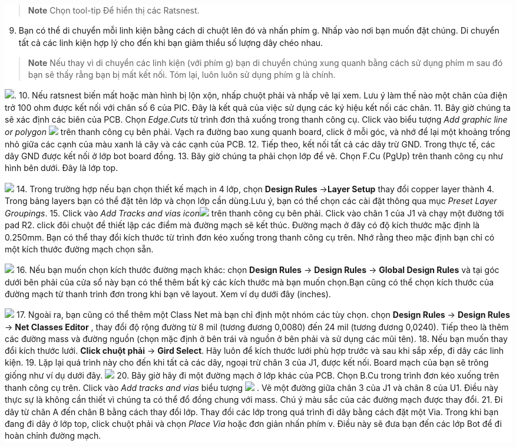 > **Note** Chọn tool-tip Để hiển thị các Ratsnest.

9. Bạn có thể di chuyển mỗi linh kiện bằng cách di chuột lên đó và nhấn phím g. Nhấp vào nơi bạn muốn đặt chúng. Di chuyển tất cả các linh kiện hợp lý cho đến khi bạn giảm thiểu số lượng dây chéo nhau.
> **Note** Nếu thay vì di chuyển các linh kiện (với phím g) bạn di chuyển chúng xung quanh bằng cách sử dụng phím m sau đó bạn sẽ thấy rằng bạn bị mất kết nối. Tóm lại, luôn luôn sử dụng phím g là chính.

 ![](images/gsik_tutorial1_080.png).
10. Nếu ratsnest biến mất hoặc màn hình bị lộn xộn, nhấp chuột phải và nhấp vẽ lại xem. Lưu ý làm thế nào một chân của điện trở 100 ohm được kết nối với chân số 6 của PIC. Đây là kết quả của việc sử dụng các ký hiệu kết nối các chân.
11. Bây giờ chúng ta sẽ xác định các biên của PCB. Chọn *Edge.Cuts* từ trình đơn thả xuống trong thanh công cụ. Click vào biểu tượng *Add graphic line or polygon* ![](images/icons/add_dashed_line.png) trên thanh công cụ bên phải. Vạch ra đường bao xung quanh board, click ở mỗi góc, và nhớ để lại một khoảng trống nhỏ giữa các cạnh của màu xanh lá cây và các cạnh của PCB.
12. Tiếp theo, kết nối tất cả các dây trừ GND. Trong thực tế, các dây GND được kết nối ở lớp bot board đồng.
13. Bây giờ chúng ta phải chọn lớp để vẽ. Chọn F.Cu (PgUp) trên thanh công cụ như hình bên dưới. Đây là lớp top.

 ![](images/select_top_copper.png)
14. Trong trường hợp nếu bạn chọn thiết kế mạch in 4 lớp, chọn **Design Rules** →**Layer Setup** thay đổi copper layer thành 4. Trong bảng layers bạn có thể đặt tên lớp và chọn lớp cần dùng.Lưu ý, bạn có thể chọn các cài đặt thông qua mục *Preset Layer Groupings*.
15. Click vào *Add Tracks and vias icon*![](images/icons/add_tracks.png) trên thanh công cụ bên phải. Click vào chân 1 của J1 và chạy một đường tới pad R2. click đôi chuột để thiết lập các điểm mà đường mạch sẽ kết thúc. Đường mạch ở đây có độ kích thước mặc định là 0.250mm. Bạn có thể thay đổi kích thước từ trình đơn kéo xuống trong thanh công cụ trên. Nhớ rằng theo mặc định bạn chỉ có một kích thước đường mạch chọn sẵn.

 ![](images/pcbnew_select_track_width.png)
16. Nếu bạn muốn chọn kích thước đường mạch khác: chọn **Design Rules** → **Design Rules** → **Global Design Rules** và tại góc dưới bên phải của cửa sổ này bạn có thể thêm bất kỳ các kích thước mà bạn muốn chọn.Bạn cũng có thể chọn kích thước của đường mạch từ thanh trình đơn trong khi bạn vẽ layout. Xem ví dụ dưới đây (inches).

 ![](images/custom_tracks_width.png)
17. Ngoài ra, bạn cũng có thể thêm một Class Net mà bạn chỉ định một nhóm các tùy chọn. chọn **Design Rules** → **Design Rules** → **Net Classes Editor** , thay đổi độ rộng đường từ 8 mil (tương đương 0,0080) đến 24 mil (tương đương 0,0240). Tiếp theo là thêm các đường mass và đường nguồn (chọn mặc định ở bên trái và nguồn ở bên phải và sử dụng các mũi tên).
18. Nếu bạn muốn thay đổi kích thước lưới. **Click chuột phải** → **Gird Select**. Hãy luôn để kích thước lưới phù hợp trước và sau khi sắp xếp, đi dây các linh kiện.
19. Lặp lại quá trình này cho đến khi tất cả các dây, ngoại trừ chân 3 của J1, được kết nối. Board mạch của bạn sẽ trông giống như ví dụ dưới đây.
 ![](images/gsik_tutorial1_090.png)
20. Bây giờ hãy đi một đường mạch ở lớp khác của PCB. Chọn B.Cu trong trình đơn kéo xuống trên thanh công cụ trên. Click vào *Add tracks and vias* biểu tượng ![](images/icons/add_tracks.png) . Vẽ một đường giữa chân 3 của J1 và chân 8 của U1. Điều này thực sự là không cần thiết vì chúng ta có thể đổ đồng chung với mass. Chú ý màu sắc của các đường mạch được thay đổi.
21. Đi dây từ chân A đến chân B bằng cách thay đổi lớp. Thay đổi các lớp trong quá trình đi dây bằng cách đặt một Via. Trong khi bạn đang đi dây ở lớp top, click chuột phải và chọn *Place Via*  hoặc đơn giản nhấn phím v. Điều này sẽ đưa bạn đến các lớp Bot để đi hoàn chỉnh đường mạch.
